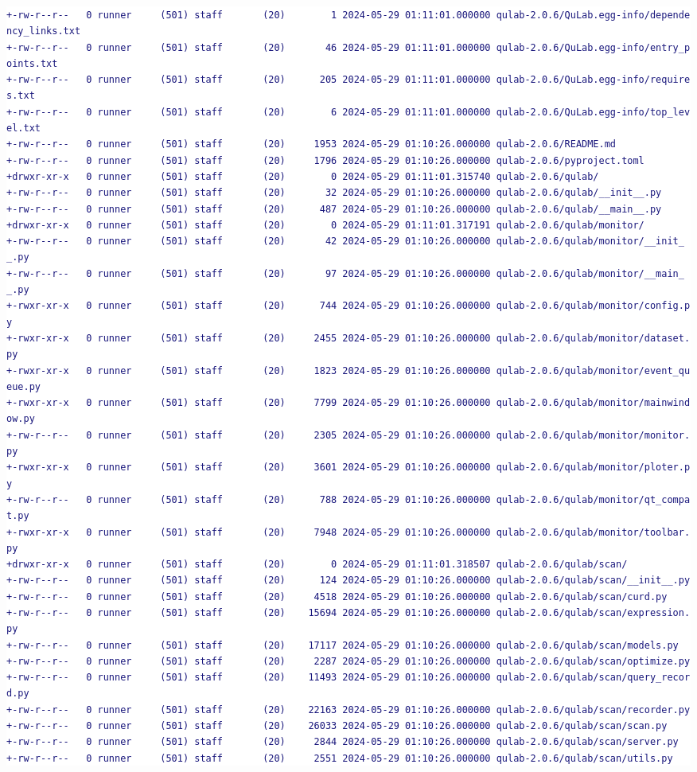 ```diff
+-rw-r--r--   0 runner     (501) staff       (20)        1 2024-05-29 01:11:01.000000 qulab-2.0.6/QuLab.egg-info/dependency_links.txt
+-rw-r--r--   0 runner     (501) staff       (20)       46 2024-05-29 01:11:01.000000 qulab-2.0.6/QuLab.egg-info/entry_points.txt
+-rw-r--r--   0 runner     (501) staff       (20)      205 2024-05-29 01:11:01.000000 qulab-2.0.6/QuLab.egg-info/requires.txt
+-rw-r--r--   0 runner     (501) staff       (20)        6 2024-05-29 01:11:01.000000 qulab-2.0.6/QuLab.egg-info/top_level.txt
+-rw-r--r--   0 runner     (501) staff       (20)     1953 2024-05-29 01:10:26.000000 qulab-2.0.6/README.md
+-rw-r--r--   0 runner     (501) staff       (20)     1796 2024-05-29 01:10:26.000000 qulab-2.0.6/pyproject.toml
+drwxr-xr-x   0 runner     (501) staff       (20)        0 2024-05-29 01:11:01.315740 qulab-2.0.6/qulab/
+-rw-r--r--   0 runner     (501) staff       (20)       32 2024-05-29 01:10:26.000000 qulab-2.0.6/qulab/__init__.py
+-rw-r--r--   0 runner     (501) staff       (20)      487 2024-05-29 01:10:26.000000 qulab-2.0.6/qulab/__main__.py
+drwxr-xr-x   0 runner     (501) staff       (20)        0 2024-05-29 01:11:01.317191 qulab-2.0.6/qulab/monitor/
+-rw-r--r--   0 runner     (501) staff       (20)       42 2024-05-29 01:10:26.000000 qulab-2.0.6/qulab/monitor/__init__.py
+-rw-r--r--   0 runner     (501) staff       (20)       97 2024-05-29 01:10:26.000000 qulab-2.0.6/qulab/monitor/__main__.py
+-rwxr-xr-x   0 runner     (501) staff       (20)      744 2024-05-29 01:10:26.000000 qulab-2.0.6/qulab/monitor/config.py
+-rwxr-xr-x   0 runner     (501) staff       (20)     2455 2024-05-29 01:10:26.000000 qulab-2.0.6/qulab/monitor/dataset.py
+-rwxr-xr-x   0 runner     (501) staff       (20)     1823 2024-05-29 01:10:26.000000 qulab-2.0.6/qulab/monitor/event_queue.py
+-rwxr-xr-x   0 runner     (501) staff       (20)     7799 2024-05-29 01:10:26.000000 qulab-2.0.6/qulab/monitor/mainwindow.py
+-rw-r--r--   0 runner     (501) staff       (20)     2305 2024-05-29 01:10:26.000000 qulab-2.0.6/qulab/monitor/monitor.py
+-rwxr-xr-x   0 runner     (501) staff       (20)     3601 2024-05-29 01:10:26.000000 qulab-2.0.6/qulab/monitor/ploter.py
+-rw-r--r--   0 runner     (501) staff       (20)      788 2024-05-29 01:10:26.000000 qulab-2.0.6/qulab/monitor/qt_compat.py
+-rwxr-xr-x   0 runner     (501) staff       (20)     7948 2024-05-29 01:10:26.000000 qulab-2.0.6/qulab/monitor/toolbar.py
+drwxr-xr-x   0 runner     (501) staff       (20)        0 2024-05-29 01:11:01.318507 qulab-2.0.6/qulab/scan/
+-rw-r--r--   0 runner     (501) staff       (20)      124 2024-05-29 01:10:26.000000 qulab-2.0.6/qulab/scan/__init__.py
+-rw-r--r--   0 runner     (501) staff       (20)     4518 2024-05-29 01:10:26.000000 qulab-2.0.6/qulab/scan/curd.py
+-rw-r--r--   0 runner     (501) staff       (20)    15694 2024-05-29 01:10:26.000000 qulab-2.0.6/qulab/scan/expression.py
+-rw-r--r--   0 runner     (501) staff       (20)    17117 2024-05-29 01:10:26.000000 qulab-2.0.6/qulab/scan/models.py
+-rw-r--r--   0 runner     (501) staff       (20)     2287 2024-05-29 01:10:26.000000 qulab-2.0.6/qulab/scan/optimize.py
+-rw-r--r--   0 runner     (501) staff       (20)    11493 2024-05-29 01:10:26.000000 qulab-2.0.6/qulab/scan/query_record.py
+-rw-r--r--   0 runner     (501) staff       (20)    22163 2024-05-29 01:10:26.000000 qulab-2.0.6/qulab/scan/recorder.py
+-rw-r--r--   0 runner     (501) staff       (20)    26033 2024-05-29 01:10:26.000000 qulab-2.0.6/qulab/scan/scan.py
+-rw-r--r--   0 runner     (501) staff       (20)     2844 2024-05-29 01:10:26.000000 qulab-2.0.6/qulab/scan/server.py
+-rw-r--r--   0 runner     (501) staff       (20)     2551 2024-05-29 01:10:26.000000 qulab-2.0.6/qulab/scan/utils.py
```